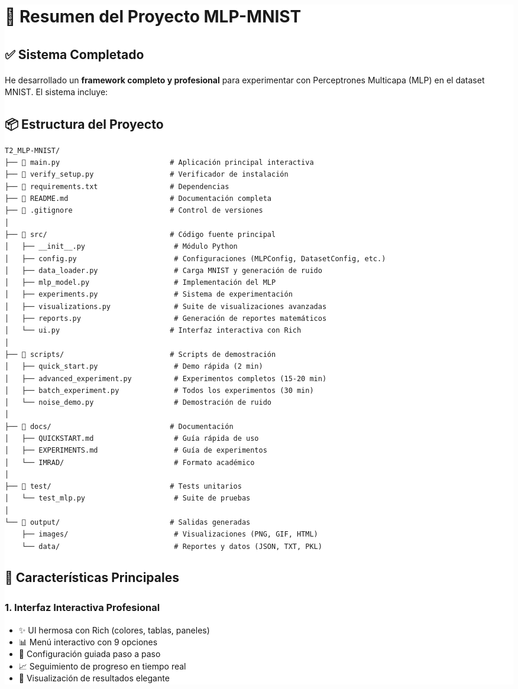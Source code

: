 # 🎯 Resumen del Proyecto MLP-MNIST

## ✅ Sistema Completado

He desarrollado un **framework completo y profesional** para experimentar con Perceptrones Multicapa (MLP) en el dataset MNIST. El sistema incluye:

## 📦 Estructura del Proyecto

```
T2_MLP-MNIST/
├── 📄 main.py                          # Aplicación principal interactiva
├── 📄 verify_setup.py                  # Verificador de instalación
├── 📄 requirements.txt                 # Dependencias
├── 📄 README.md                        # Documentación completa
├── 📄 .gitignore                       # Control de versiones
│
├── 📁 src/                             # Código fuente principal
│   ├── __init__.py                     # Módulo Python
│   ├── config.py                       # Configuraciones (MLPConfig, DatasetConfig, etc.)
│   ├── data_loader.py                  # Carga MNIST y generación de ruido
│   ├── mlp_model.py                    # Implementación del MLP
│   ├── experiments.py                  # Sistema de experimentación
│   ├── visualizations.py               # Suite de visualizaciones avanzadas
│   ├── reports.py                      # Generación de reportes matemáticos
│   └── ui.py                          # Interfaz interactiva con Rich
│
├── 📁 scripts/                         # Scripts de demostración
│   ├── quick_start.py                  # Demo rápida (2 min)
│   ├── advanced_experiment.py          # Experimentos completos (15-20 min)
│   ├── batch_experiment.py             # Todos los experimentos (30 min)
│   └── noise_demo.py                   # Demostración de ruido
│
├── 📁 docs/                            # Documentación
│   ├── QUICKSTART.md                   # Guía rápida de uso
│   ├── EXPERIMENTS.md                  # Guía de experimentos
│   └── IMRAD/                          # Formato académico
│
├── 📁 test/                            # Tests unitarios
│   └── test_mlp.py                     # Suite de pruebas
│
└── 📁 output/                          # Salidas generadas
    ├── images/                         # Visualizaciones (PNG, GIF, HTML)
    └── data/                           # Reportes y datos (JSON, TXT, PKL)
```

## 🎨 Características Principales

### 1. **Interfaz Interactiva Profesional**
   - ✨ UI hermosa con Rich (colores, tablas, paneles)
   - 📊 Menú interactivo con 9 opciones
   - 🎯 Configuración guiada paso a paso
   - 📈 Seguimiento de progreso en tiempo real
   - 🎨 Visualización de resultados elegante

